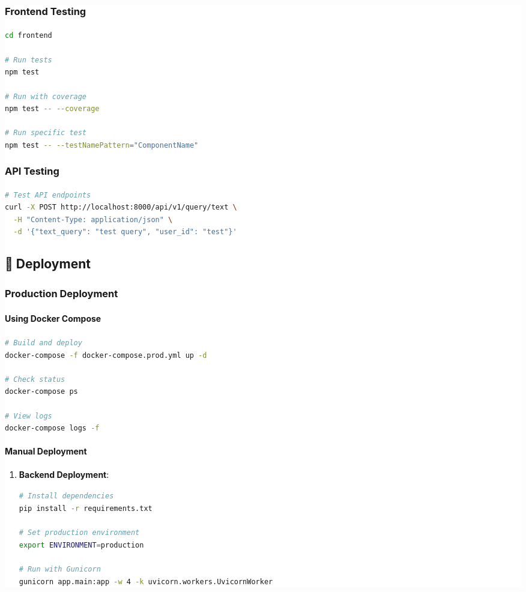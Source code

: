 ### Frontend Testing

```bash
cd frontend

# Run tests
npm test

# Run with coverage
npm test -- --coverage

# Run specific test
npm test -- --testNamePattern="ComponentName"
```

### API Testing

```bash
# Test API endpoints
curl -X POST http://localhost:8000/api/v1/query/text \
  -H "Content-Type: application/json" \
  -d '{"text_query": "test query", "user_id": "test"}'
```

## 🚀 Deployment

### Production Deployment

#### Using Docker Compose

```bash
# Build and deploy
docker-compose -f docker-compose.prod.yml up -d

# Check status
docker-compose ps

# View logs
docker-compose logs -f
```

#### Manual Deployment

1. **Backend Deployment**:
   ```bash
   # Install dependencies
   pip install -r requirements.txt
   
   # Set production environment
   export ENVIRONMENT=production
   
   # Run with Gunicorn
   gunicorn app.main:app -w 4 -k uvicorn.workers.UvicornWorker
   ```
